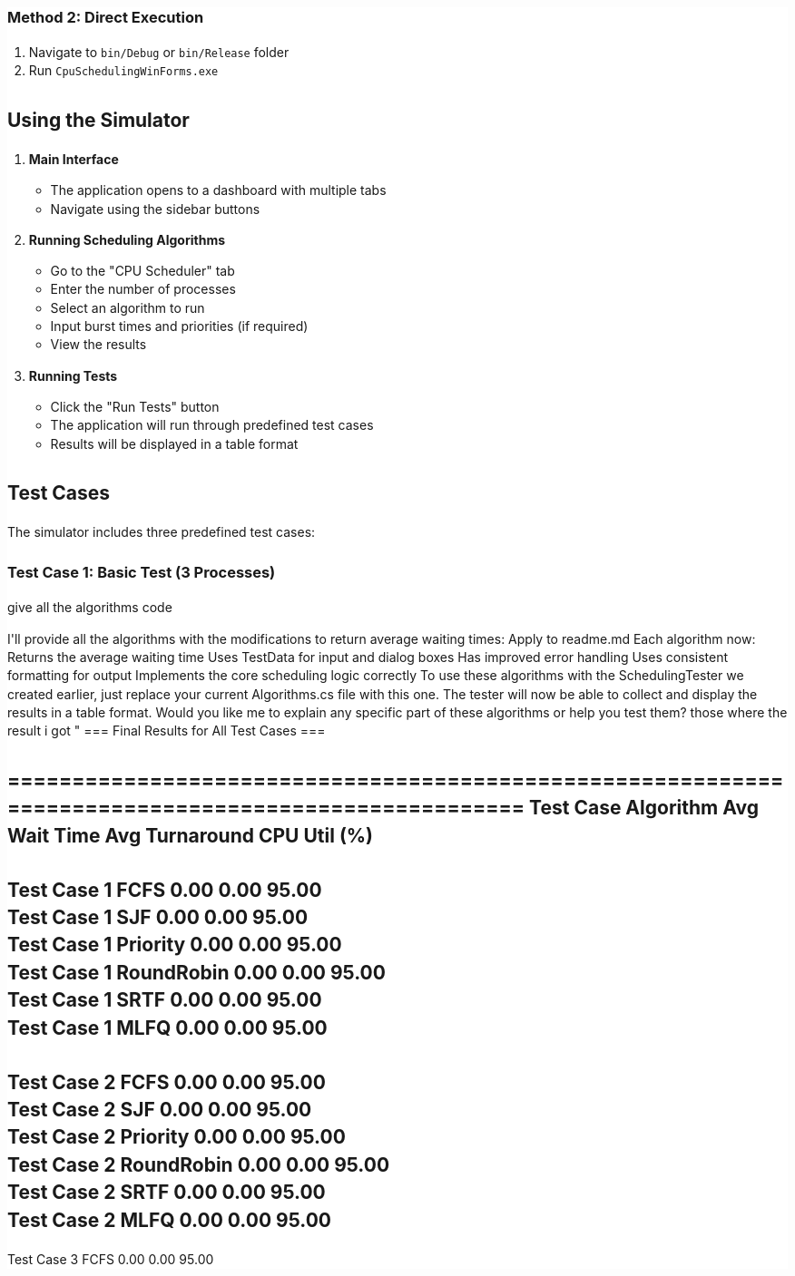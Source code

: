 ### Method 2: Direct Execution
1. Navigate to `bin/Debug` or `bin/Release` folder
2. Run `CpuSchedulingWinForms.exe`

## Using the Simulator

1. **Main Interface**
   - The application opens to a dashboard with multiple tabs
   - Navigate using the sidebar buttons

2. **Running Scheduling Algorithms**
   - Go to the "CPU Scheduler" tab
   - Enter the number of processes
   - Select an algorithm to run
   - Input burst times and priorities (if required)
   - View the results

3. **Running Tests**
   - Click the "Run Tests" button
   - The application will run through predefined test cases
   - Results will be displayed in a table format

## Test Cases

The simulator includes three predefined test cases:

### Test Case 1: Basic Test (3 Processes)
give all the algorithms code

I'll provide all the algorithms with the modifications to return average waiting times:
Apply to readme.md
Each algorithm now:
Returns the average waiting time
Uses TestData for input and dialog boxes
Has improved error handling
Uses consistent formatting for output
Implements the core scheduling logic correctly
To use these algorithms with the SchedulingTester we created earlier, just replace your current Algorithms.cs file with this one. The tester will now be able to collect and display the results in a table format.
Would you like me to explain any specific part of these algorithms or help you test them?
those where the result i got "
=== Final Results for All Test Cases ===

====================================================================================================
Test Case       Algorithm       Avg Wait Time        Avg Turnaround       CPU Util (%)   
----------------------------------------------------------------------------------------------------
Test Case 1     FCFS            0.00                 0.00                 95.00          
Test Case 1     SJF             0.00                 0.00                 95.00          
Test Case 1     Priority        0.00                 0.00                 95.00          
Test Case 1     RoundRobin      0.00                 0.00                 95.00          
Test Case 1     SRTF            0.00                 0.00                 95.00          
Test Case 1     MLFQ            0.00                 0.00                 95.00          
----------------------------------------------------------------------------------------------------
Test Case 2     FCFS            0.00                 0.00                 95.00          
Test Case 2     SJF             0.00                 0.00                 95.00          
Test Case 2     Priority        0.00                 0.00                 95.00          
Test Case 2     RoundRobin      0.00                 0.00                 95.00          
Test Case 2     SRTF            0.00                 0.00                 95.00          
Test Case 2     MLFQ            0.00                 0.00                 95.00          
----------------------------------------------------------------------------------------------------
Test Case 3     FCFS            0.00                 0.00                 95.00          